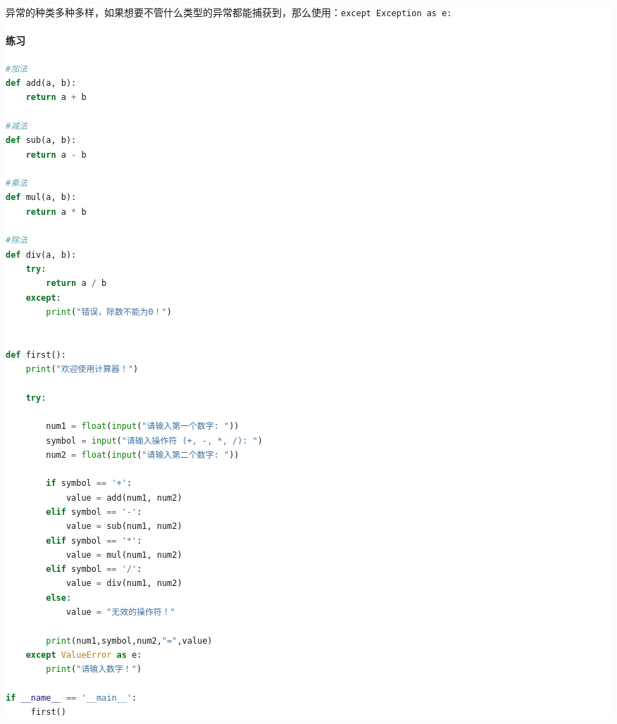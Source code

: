 异常的种类多种多样，如果想要不管什么类型的异常都能捕获到，那么使⽤：`except Exception as e:`

#### 练习

```python
#加法
def add(a, b):
    return a + b

#减法
def sub(a, b):
    return a - b

#乘法
def mul(a, b):
    return a * b

#除法
def div(a, b):
    try:
        return a / b
    except:
        print("错误，除数不能为0！")


def first():
    print("欢迎使用计算器！")

    try:

        num1 = float(input("请输入第一个数字: "))
        symbol = input("请输入操作符 (+, -, *, /): ")
        num2 = float(input("请输入第二个数字: "))

        if symbol == '+':
            value = add(num1, num2)
        elif symbol == '-':
            value = sub(num1, num2)
        elif symbol == '*':
            value = mul(num1, num2)
        elif symbol == '/':
            value = div(num1, num2)
        else:
            value = "无效的操作符！"

        print(num1,symbol,num2,"=",value)
    except ValueError as e:
        print("请输入数字！")

if __name__ == '__main__':
     first()
```
